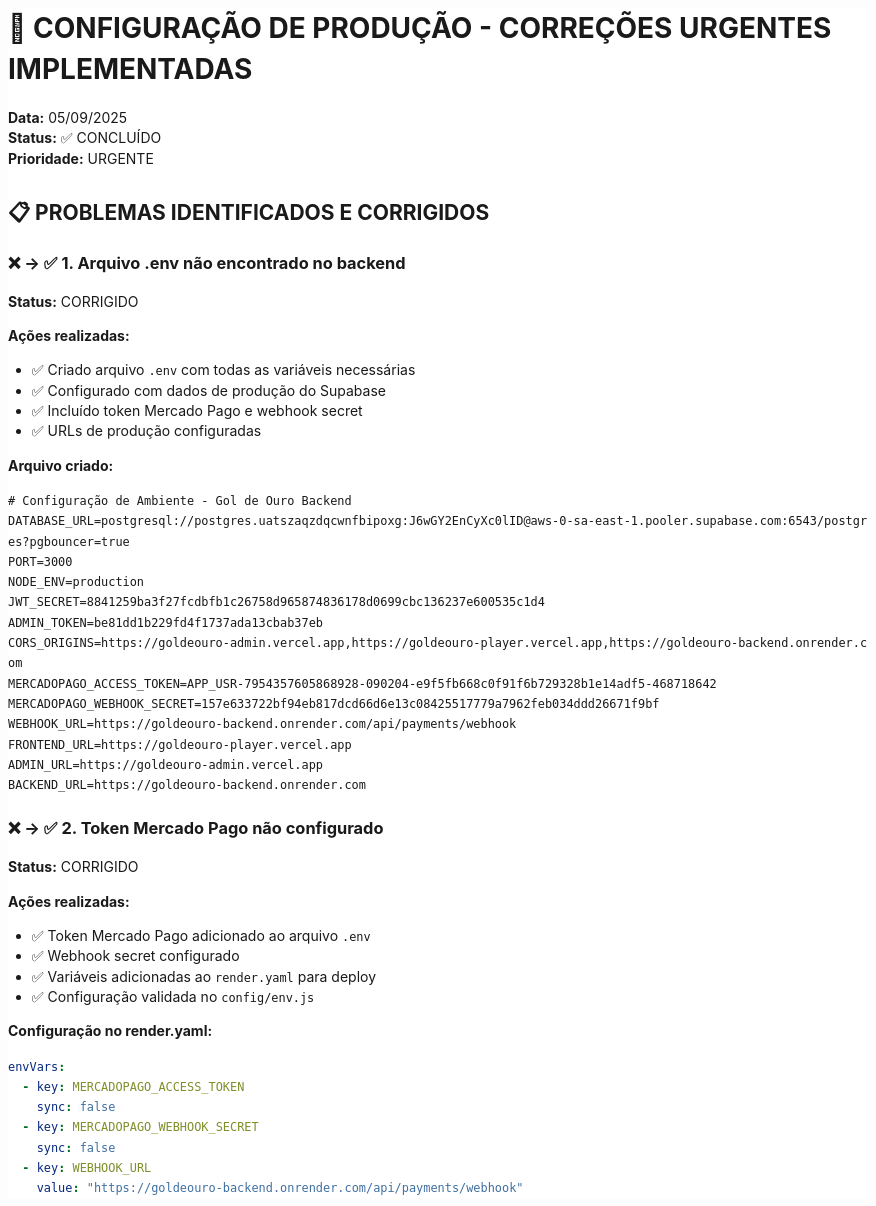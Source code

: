 # 🚀 CONFIGURAÇÃO DE PRODUÇÃO - CORREÇÕES URGENTES IMPLEMENTADAS

**Data:** 05/09/2025  
**Status:** ✅ CONCLUÍDO  
**Prioridade:** URGENTE  

## 📋 PROBLEMAS IDENTIFICADOS E CORRIGIDOS

### ❌ → ✅ 1. Arquivo .env não encontrado no backend
**Status:** CORRIGIDO

**Ações realizadas:**
- ✅ Criado arquivo `.env` com todas as variáveis necessárias
- ✅ Configurado com dados de produção do Supabase
- ✅ Incluído token Mercado Pago e webhook secret
- ✅ URLs de produção configuradas

**Arquivo criado:**
```env
# Configuração de Ambiente - Gol de Ouro Backend
DATABASE_URL=postgresql://postgres.uatszaqzdqcwnfbipoxg:J6wGY2EnCyXc0lID@aws-0-sa-east-1.pooler.supabase.com:6543/postgres?pgbouncer=true
PORT=3000
NODE_ENV=production
JWT_SECRET=8841259ba3f27fcdbfb1c26758d965874836178d0699cbc136237e600535c1d4
ADMIN_TOKEN=be81dd1b229fd4f1737ada13cbab37eb
CORS_ORIGINS=https://goldeouro-admin.vercel.app,https://goldeouro-player.vercel.app,https://goldeouro-backend.onrender.com
MERCADOPAGO_ACCESS_TOKEN=APP_USR-7954357605868928-090204-e9f5fb668c0f91f6b729328b1e14adf5-468718642
MERCADOPAGO_WEBHOOK_SECRET=157e633722bf94eb817dcd66d6e13c08425517779a7962feb034ddd26671f9bf
WEBHOOK_URL=https://goldeouro-backend.onrender.com/api/payments/webhook
FRONTEND_URL=https://goldeouro-player.vercel.app
ADMIN_URL=https://goldeouro-admin.vercel.app
BACKEND_URL=https://goldeouro-backend.onrender.com
```

### ❌ → ✅ 2. Token Mercado Pago não configurado
**Status:** CORRIGIDO

**Ações realizadas:**
- ✅ Token Mercado Pago adicionado ao arquivo `.env`
- ✅ Webhook secret configurado
- ✅ Variáveis adicionadas ao `render.yaml` para deploy
- ✅ Configuração validada no `config/env.js`

**Configuração no render.yaml:**
```yaml
envVars:
  - key: MERCADOPAGO_ACCESS_TOKEN
    sync: false
  - key: MERCADOPAGO_WEBHOOK_SECRET
    sync: false
  - key: WEBHOOK_URL
    value: "https://goldeouro-backend.onrender.com/api/payments/webhook"
```
